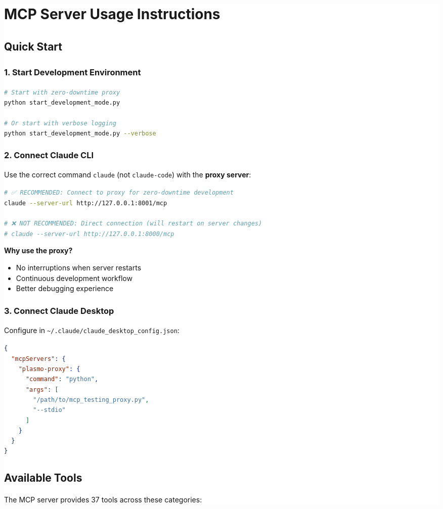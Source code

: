 # MCP Server Usage Instructions

## Quick Start

### 1. Start Development Environment

```bash
# Start with zero-downtime proxy
python start_development_mode.py

# Or start with verbose logging
python start_development_mode.py --verbose
```

### 2. Connect Claude CLI

Use the correct command `claude` (not `claude-code`) with the **proxy server**:

```bash
# ✅ RECOMMENDED: Connect to proxy for zero-downtime development
claude --server-url http://127.0.0.1:8001/mcp

# ❌ NOT RECOMMENDED: Direct connection (will restart on server changes)
# claude --server-url http://127.0.0.1:8000/mcp
```

**Why use the proxy?**
- No interruptions when server restarts
- Continuous development workflow
- Better debugging experience

### 3. Connect Claude Desktop

Configure in `~/.claude/claude_desktop_config.json`:

```json
{
  "mcpServers": {
    "plasmo-proxy": {
      "command": "python",
      "args": [
        "/path/to/mcp_testing_proxy.py",
        "--stdio"
      ]
    }
  }
}
```

## Available Tools

The MCP server provides 37 tools across these categories:
